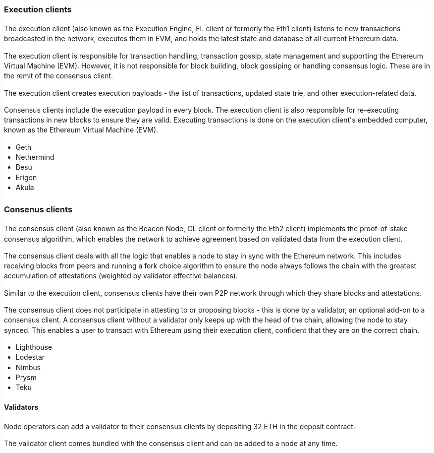 ### Execution clients

The execution client (also known as the Execution Engine, EL client or formerly the Eth1 client) listens to new transactions broadcasted in the network, executes them in EVM, and holds the latest state and database of all current Ethereum data.

The execution client is responsible for transaction handling, transaction gossip, state management and supporting the Ethereum Virtual Machine (EVM). However, it is not responsible for block building, block gossiping or handling consensus logic. These are in the remit of the consensus client.

The execution client creates execution payloads - the list of transactions, updated state trie, and other execution-related data. 

Consensus clients include the execution payload in every block. The execution client is also responsible for re-executing transactions in new blocks to ensure they are valid. Executing transactions is done on the execution client's embedded computer, known as the Ethereum Virtual Machine (EVM).

- Geth
- Nethermind
- Besu
- Erigon
- Akula

### Consenus clients

The consensus client (also known as the Beacon Node, CL client or formerly the Eth2 client) implements the proof-of-stake consensus algorithm, which enables the network to achieve agreement based on validated data from the execution client.

The consensus client deals with all the logic that enables a node to stay in sync with the Ethereum network. This includes receiving blocks from peers and running a fork choice algorithm to ensure the node always follows the chain with the greatest accumulation of attestations (weighted by validator effective balances). 

Similar to the execution client, consensus clients have their own P2P network through which they share blocks and attestations.

The consensus client does not participate in attesting to or proposing blocks - this is done by a validator, an optional add-on to a consensus client. A consensus client without a validator only keeps up with the head of the chain, allowing the node to stay synced. This enables a user to transact with Ethereum using their execution client, confident that they are on the correct chain.

- Lighthouse
- Lodestar
- Nimbus
- Prysm
- Teku

#### Validators

Node operators can add a validator to their consensus clients by depositing 32 ETH in the deposit contract. 

The validator client comes bundled with the consensus client and can be added to a node at any time. 
